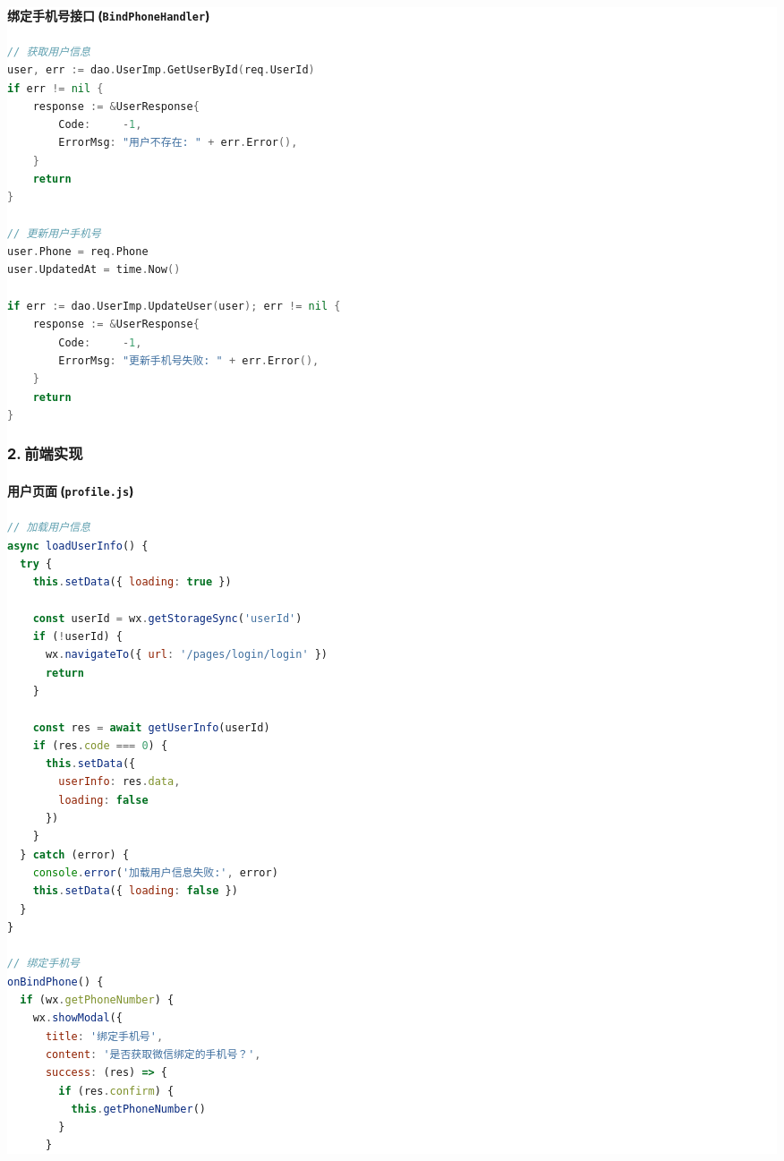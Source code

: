 #### 绑定手机号接口 (`BindPhoneHandler`)
```go
// 获取用户信息
user, err := dao.UserImp.GetUserById(req.UserId)
if err != nil {
    response := &UserResponse{
        Code:     -1,
        ErrorMsg: "用户不存在: " + err.Error(),
    }
    return
}

// 更新用户手机号
user.Phone = req.Phone
user.UpdatedAt = time.Now()

if err := dao.UserImp.UpdateUser(user); err != nil {
    response := &UserResponse{
        Code:     -1,
        ErrorMsg: "更新手机号失败: " + err.Error(),
    }
    return
}
```

### 2. 前端实现

#### 用户页面 (`profile.js`)
```javascript
// 加载用户信息
async loadUserInfo() {
  try {
    this.setData({ loading: true })
    
    const userId = wx.getStorageSync('userId')
    if (!userId) {
      wx.navigateTo({ url: '/pages/login/login' })
      return
    }

    const res = await getUserInfo(userId)
    if (res.code === 0) {
      this.setData({ 
        userInfo: res.data,
        loading: false
      })
    }
  } catch (error) {
    console.error('加载用户信息失败:', error)
    this.setData({ loading: false })
  }
}

// 绑定手机号
onBindPhone() {
  if (wx.getPhoneNumber) {
    wx.showModal({
      title: '绑定手机号',
      content: '是否获取微信绑定的手机号？',
      success: (res) => {
        if (res.confirm) {
          this.getPhoneNumber()
        }
      }
```